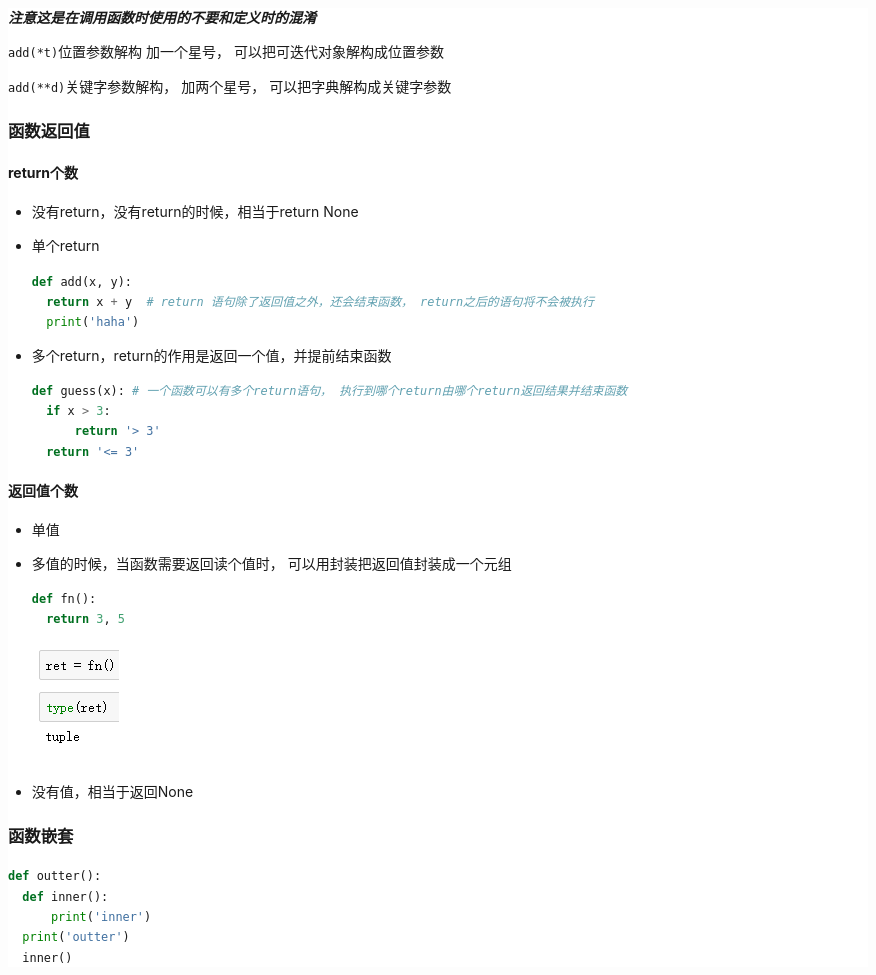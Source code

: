   ***注意这是在调用函数时使用的不要和定义时的混淆***

  `add(*t)`位置参数解构  加一个星号， 可以把可迭代对象解构成位置参数

  `add(**d)`关键字参数解构， 加两个星号， 可以把字典解构成关键字参数

### 函数返回值

#### return个数

* 没有return，没有return的时候，相当于return None

* 单个return
  ```python
  def add(x, y):
    return x + y  # return 语句除了返回值之外，还会结束函数， return之后的语句将不会被执行
    print('haha')
  ```

* 多个return，return的作用是返回一个值，并提前结束函数
  ```python
  def guess(x): # 一个函数可以有多个return语句， 执行到哪个return由哪个return返回结果并结束函数
    if x > 3:
        return '> 3'
    return '<= 3'
  ```

#### 返回值个数

* 单值

* 多值的时候，当函数需要返回读个值时， 可以用封装把返回值封装成一个元组

  ```python
  def fn():
    return 3, 5
  ```

  ![](images/函数3.png)

* 没有值，相当于返回None

### 函数嵌套
```python
def outter():
  def inner():
      print('inner')
  print('outter')
  inner()
```
